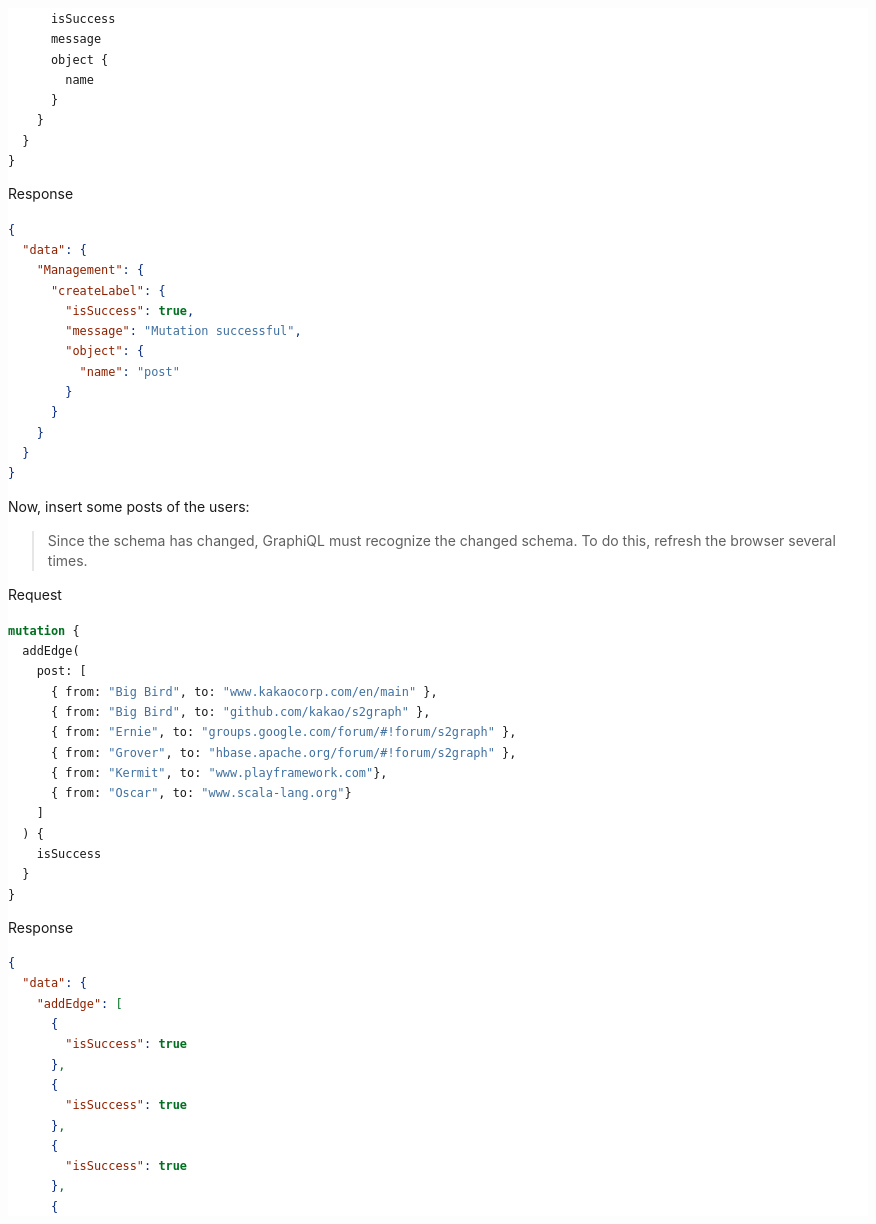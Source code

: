 ```graphql
      isSuccess
      message
      object {        
        name      
      }
    }
  }
}
```

Response

```json
{
  "data": {
    "Management": {
      "createLabel": {
        "isSuccess": true,
        "message": "Mutation successful",
        "object": {
          "name": "post"
        }
      }
    }
  }
}
```

Now, insert some posts of the users:

> Since the schema has changed, GraphiQL must recognize the changed schema. To do this, refresh the browser several times.


Request

```graphql
mutation {
  addEdge(
    post: [
      { from: "Big Bird", to: "www.kakaocorp.com/en/main" },
      { from: "Big Bird", to: "github.com/kakao/s2graph" },
      { from: "Ernie", to: "groups.google.com/forum/#!forum/s2graph" },
      { from: "Grover", to: "hbase.apache.org/forum/#!forum/s2graph" },
      { from: "Kermit", to: "www.playframework.com"},
      { from: "Oscar", to: "www.scala-lang.org"}
    ]
  ) {
    isSuccess
  }
}
```

Response
```json
{
  "data": {
    "addEdge": [
      {
        "isSuccess": true
      },
      {
        "isSuccess": true
      },
      {
        "isSuccess": true
      },
      {
```